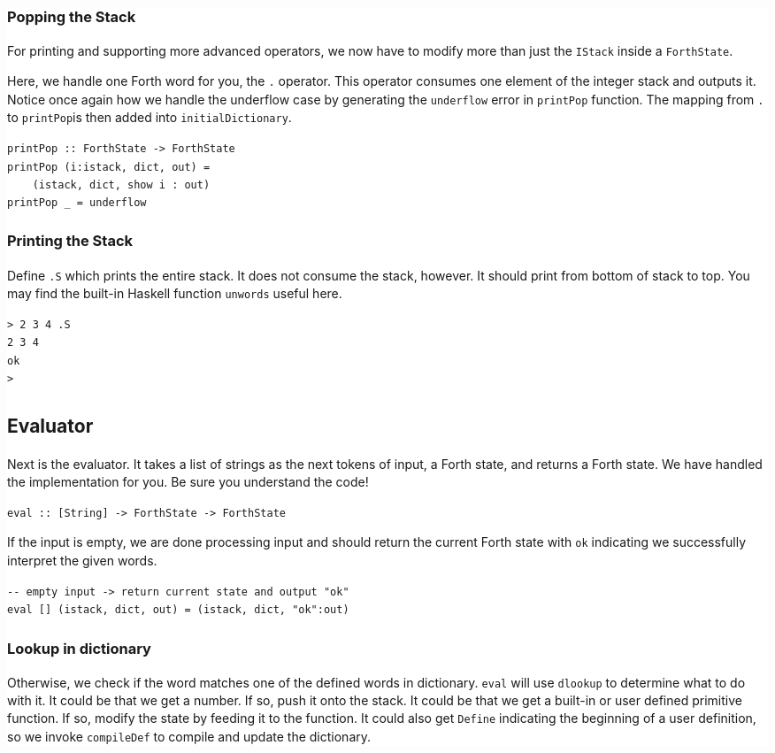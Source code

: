 ### Popping the Stack

For printing and supporting more advanced operators, we now have to modify more
than just the `IStack` inside a `ForthState`.

Here, we handle one Forth word for you, the `.` operator. This operator consumes
one element of the integer stack and outputs it. Notice once again how we handle
the underflow case by generating the `underflow` error in `printPop` function.
The mapping from `.` to `printPop`is then added into `initialDictionary`.

``` {.haskell}
printPop :: ForthState -> ForthState
printPop (i:istack, dict, out) =
    (istack, dict, show i : out)
printPop _ = underflow
```

### Printing the Stack

Define `.S` which prints the entire stack. It does not consume the stack,
however. It should print from bottom of stack to top. You may find the built-in
Haskell function `unwords` useful here.

``` {.haskell}
> 2 3 4 .S
2 3 4
ok
>
```

Evaluator
---------

Next is the evaluator. It takes a list of strings as the next tokens of input, a
Forth state, and returns a Forth state. We have handled the implementation for
you. Be sure you understand the code!

``` {.haskell}
eval :: [String] -> ForthState -> ForthState
```

If the input is empty, we are done processing input and should return the
current Forth state with `ok` indicating we successfully interpret the given
words.

``` {.haskell}
-- empty input -> return current state and output "ok"
eval [] (istack, dict, out) = (istack, dict, "ok":out)
```

### Lookup in dictionary

Otherwise, we check if the word matches one of the defined words in dictionary.
`eval` will use `dlookup` to determine what to do with it. It could be that we
get a number. If so, push it onto the stack. It could be that we get a built-in
or user defined primitive function. If so, modify the state by feeding it to the
function. It could also get `Define` indicating the beginning of a user
definition, so we invoke `compileDef` to compile and update the dictionary.
